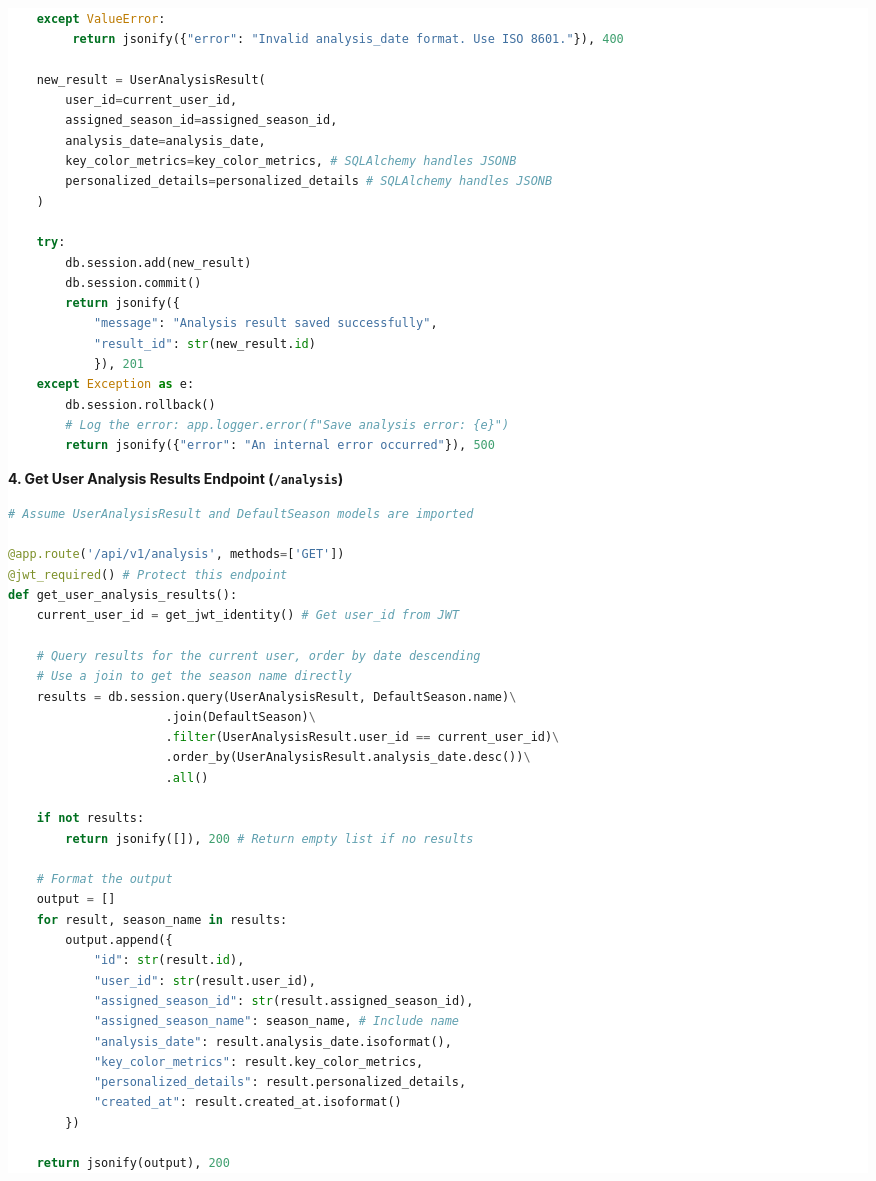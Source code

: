 ```python
    except ValueError:
         return jsonify({"error": "Invalid analysis_date format. Use ISO 8601."}), 400

    new_result = UserAnalysisResult(
        user_id=current_user_id,
        assigned_season_id=assigned_season_id,
        analysis_date=analysis_date,
        key_color_metrics=key_color_metrics, # SQLAlchemy handles JSONB
        personalized_details=personalized_details # SQLAlchemy handles JSONB
    )

    try:
        db.session.add(new_result)
        db.session.commit()
        return jsonify({
            "message": "Analysis result saved successfully",
            "result_id": str(new_result.id)
            }), 201
    except Exception as e:
        db.session.rollback()
        # Log the error: app.logger.error(f"Save analysis error: {e}")
        return jsonify({"error": "An internal error occurred"}), 500

```

**4. Get User Analysis Results Endpoint (`/analysis`)**

```python
# Assume UserAnalysisResult and DefaultSeason models are imported

@app.route('/api/v1/analysis', methods=['GET'])
@jwt_required() # Protect this endpoint
def get_user_analysis_results():
    current_user_id = get_jwt_identity() # Get user_id from JWT

    # Query results for the current user, order by date descending
    # Use a join to get the season name directly
    results = db.session.query(UserAnalysisResult, DefaultSeason.name)\
                      .join(DefaultSeason)\
                      .filter(UserAnalysisResult.user_id == current_user_id)\
                      .order_by(UserAnalysisResult.analysis_date.desc())\
                      .all()

    if not results:
        return jsonify([]), 200 # Return empty list if no results

    # Format the output
    output = []
    for result, season_name in results:
        output.append({
            "id": str(result.id),
            "user_id": str(result.user_id),
            "assigned_season_id": str(result.assigned_season_id),
            "assigned_season_name": season_name, # Include name
            "analysis_date": result.analysis_date.isoformat(),
            "key_color_metrics": result.key_color_metrics,
            "personalized_details": result.personalized_details,
            "created_at": result.created_at.isoformat()
        })

    return jsonify(output), 200
```
